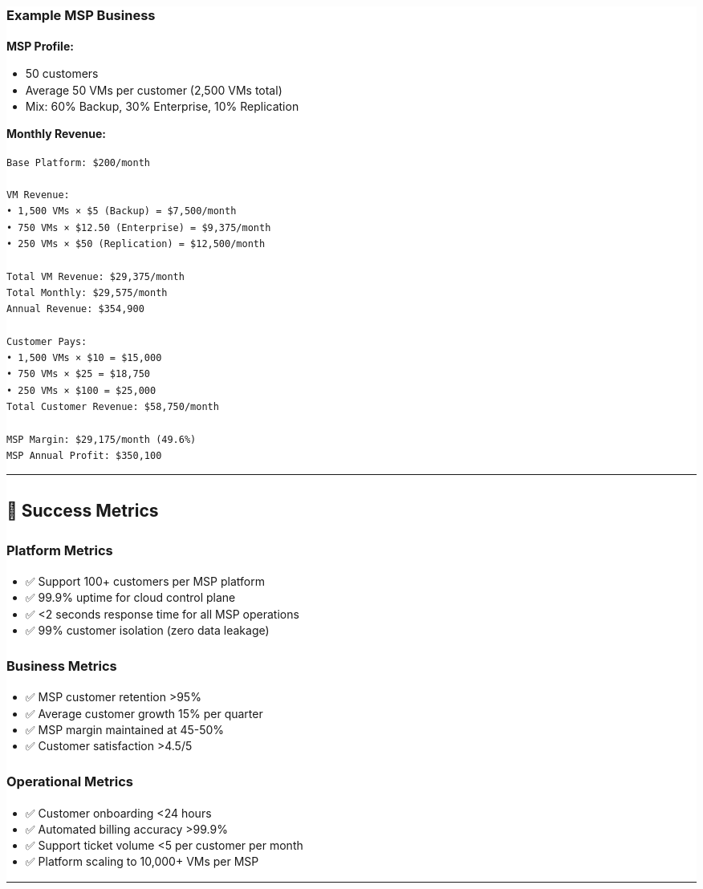 ### **Example MSP Business**

**MSP Profile:**
- 50 customers
- Average 50 VMs per customer (2,500 VMs total)
- Mix: 60% Backup, 30% Enterprise, 10% Replication

**Monthly Revenue:**
```
Base Platform: $200/month

VM Revenue:
• 1,500 VMs × $5 (Backup) = $7,500/month
• 750 VMs × $12.50 (Enterprise) = $9,375/month  
• 250 VMs × $50 (Replication) = $12,500/month

Total VM Revenue: $29,375/month
Total Monthly: $29,575/month
Annual Revenue: $354,900

Customer Pays:
• 1,500 VMs × $10 = $15,000
• 750 VMs × $25 = $18,750
• 250 VMs × $100 = $25,000
Total Customer Revenue: $58,750/month

MSP Margin: $29,175/month (49.6%)
MSP Annual Profit: $350,100
```

---

## 🎯 Success Metrics

### **Platform Metrics**
- ✅ Support 100+ customers per MSP platform
- ✅ 99.9% uptime for cloud control plane
- ✅ <2 seconds response time for all MSP operations
- ✅ 99% customer isolation (zero data leakage)

### **Business Metrics**
- ✅ MSP customer retention >95%
- ✅ Average customer growth 15% per quarter
- ✅ MSP margin maintained at 45-50%
- ✅ Customer satisfaction >4.5/5

### **Operational Metrics**
- ✅ Customer onboarding <24 hours
- ✅ Automated billing accuracy >99.9%
- ✅ Support ticket volume <5 per customer per month
- ✅ Platform scaling to 10,000+ VMs per MSP

---